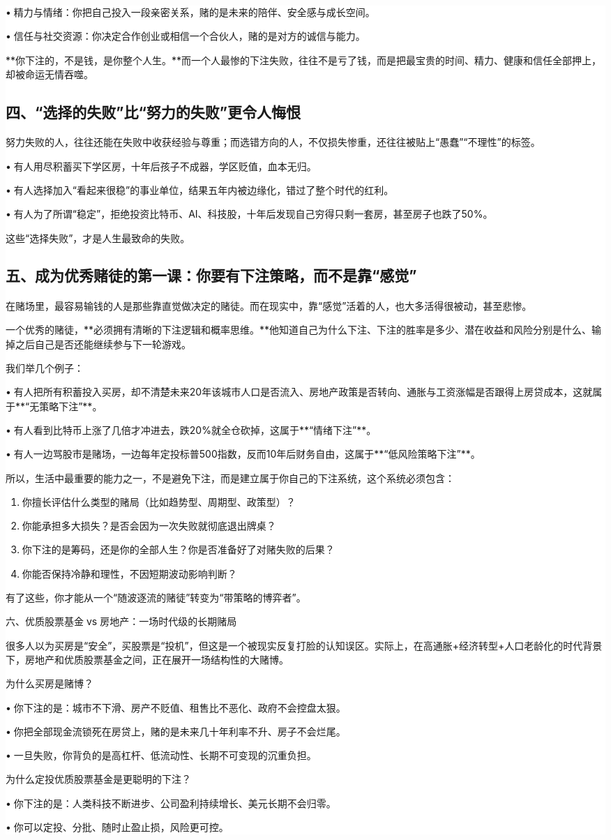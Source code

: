  •	精力与情绪：你把自己投入一段亲密关系，赌的是未来的陪伴、安全感与成长空间。

 •	信任与社交资源：你决定合作创业或相信一个合伙人，赌的是对方的诚信与能力。

**你下注的，不是钱，是你整个人生。**而一个人最惨的下注失败，往往不是亏了钱，而是把最宝贵的时间、精力、健康和信任全部押上，却被命运无情吞噬。


## 四、“选择的失败”比“努力的失败”更令人悔恨

努力失败的人，往往还能在失败中收获经验与尊重；而选错方向的人，不仅损失惨重，还往往被贴上“愚蠢”“不理性”的标签。

 •	有人用尽积蓄买下学区房，十年后孩子不成器，学区贬值，血本无归。

 •	有人选择加入“看起来很稳”的事业单位，结果五年内被边缘化，错过了整个时代的红利。

 •	有人为了所谓“稳定”，拒绝投资比特币、AI、科技股，十年后发现自己穷得只剩一套房，甚至房子也跌了50%。

这些“选择失败”，才是人生最致命的失败。


## 五、成为优秀赌徒的第一课：你要有下注策略，而不是靠“感觉”

在赌场里，最容易输钱的人是那些靠直觉做决定的赌徒。而在现实中，靠“感觉”活着的人，也大多活得很被动，甚至悲惨。

一个优秀的赌徒，**必须拥有清晰的下注逻辑和概率思维。**他知道自己为什么下注、下注的胜率是多少、潜在收益和风险分别是什么、输掉之后自己是否还能继续参与下一轮游戏。

我们举几个例子：

 •	有人把所有积蓄投入买房，却不清楚未来20年该城市人口是否流入、房地产政策是否转向、通胀与工资涨幅是否跟得上房贷成本，这就属于**“无策略下注”**。

 •	有人看到比特币上涨了几倍才冲进去，跌20%就全仓砍掉，这属于**“情绪下注”**。

 •	有人一边骂股市是赌场，一边每年定投标普500指数，反而10年后财务自由，这属于**“低风险策略下注”**。

所以，生活中最重要的能力之一，不是避免下注，而是建立属于你自己的下注系统，这个系统必须包含：

 1.	你擅长评估什么类型的赌局（比如趋势型、周期型、政策型）？
	
 2.	你能承担多大损失？是否会因为一次失败就彻底退出牌桌？
	
 3.	你下注的是筹码，还是你的全部人生？你是否准备好了对赌失败的后果？
	
 4.	你能否保持冷静和理性，不因短期波动影响判断？

有了这些，你才能从一个“随波逐流的赌徒”转变为“带策略的博弈者”。

六、优质股票基金 vs 房地产：一场时代级的长期赌局

很多人以为买房是“安全”，买股票是“投机”，但这是一个被现实反复打脸的认知误区。实际上，在高通胀+经济转型+人口老龄化的时代背景下，房地产和优质股票基金之间，正在展开一场结构性的大赌博。

为什么买房是赌博？
	
 •	你下注的是：城市不下滑、房产不贬值、租售比不恶化、政府不会控盘太狠。

 •	你把全部现金流锁死在房贷上，赌的是未来几十年利率不升、房子不会烂尾。

 •	一旦失败，你背负的是高杠杆、低流动性、长期不可变现的沉重负担。

为什么定投优质股票基金是更聪明的下注？

 •	你下注的是：人类科技不断进步、公司盈利持续增长、美元长期不会归零。

 •	你可以定投、分批、随时止盈止损，风险更可控。
